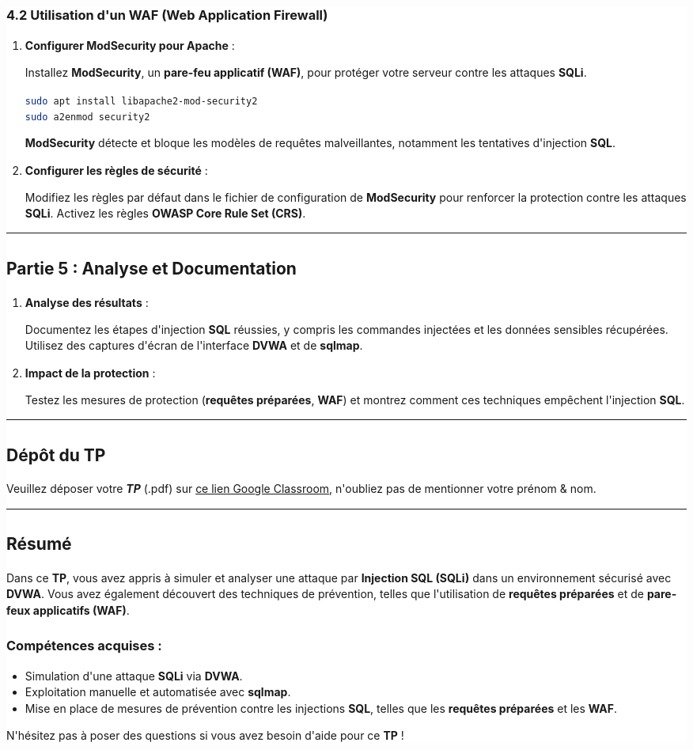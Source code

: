 ### 4.2 Utilisation d'un WAF (Web Application Firewall)

1. **Configurer ModSecurity pour Apache** :
   
   Installez **ModSecurity**, un **pare-feu applicatif (WAF)**, pour protéger votre serveur contre les attaques **SQLi**.
   
   ```bash
   sudo apt install libapache2-mod-security2
   sudo a2enmod security2
   ```
   **ModSecurity** détecte et bloque les modèles de requêtes malveillantes, notamment les tentatives d'injection **SQL**.

2. **Configurer les règles de sécurité** :
   
   Modifiez les règles par défaut dans le fichier de configuration de **ModSecurity** pour renforcer la protection contre les attaques **SQLi**. Activez les règles **OWASP Core Rule Set (CRS)**.

---

## Partie 5 : Analyse et Documentation

1. **Analyse des résultats** :
   
   Documentez les étapes d'injection **SQL** réussies, y compris les commandes injectées et les données sensibles récupérées. Utilisez des captures d'écran de l'interface **DVWA** et de **sqlmap**.

2. **Impact de la protection** :
   
   Testez les mesures de protection (**requêtes préparées**, **WAF**) et montrez comment ces techniques empêchent l'injection **SQL**.

---

## Dépôt du TP

Veuillez déposer votre ***TP*** (.pdf) sur [ce lien Google Classroom](https://classroom.google.com/c/NzIwNDg4OTMyNTk4?cjc=ya2vfva), n'oubliez pas de mentionner votre prénom & nom.

---

## Résumé

Dans ce **TP**, vous avez appris à simuler et analyser une attaque par **Injection SQL (SQLi)** dans un environnement sécurisé avec **DVWA**. Vous avez également découvert des techniques de prévention, telles que l'utilisation de **requêtes préparées** et de **pare-feux applicatifs (WAF)**.

### Compétences acquises :

- Simulation d'une attaque **SQLi** via **DVWA**.
- Exploitation manuelle et automatisée avec **sqlmap**.
- Mise en place de mesures de prévention contre les injections **SQL**, telles que les **requêtes préparées** et les **WAF**.

N'hésitez pas à poser des questions si vous avez besoin d'aide pour ce **TP** !